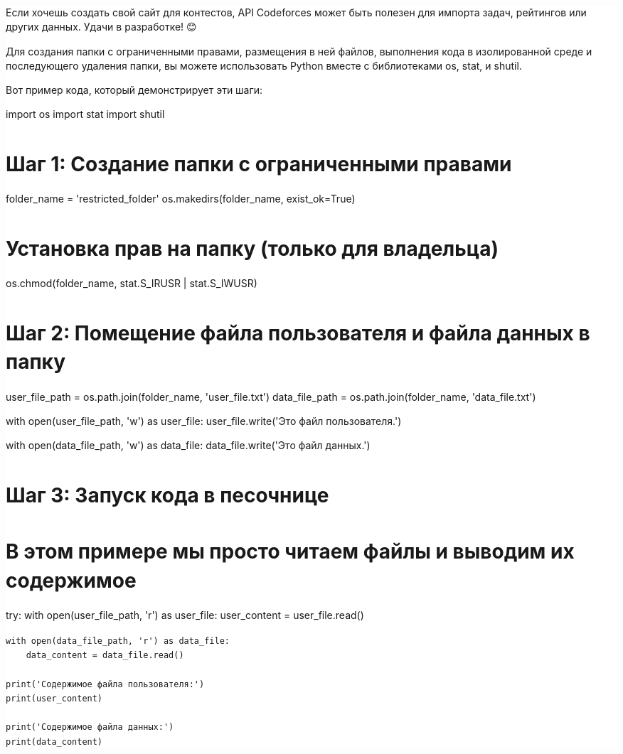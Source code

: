 
Если хочешь создать свой сайт для контестов, API Codeforces может быть полезен для импорта задач, рейтингов или других данных. Удачи в разработке! 😊



Для создания папки с ограниченными правами, размещения в ней файлов, выполнения кода в изолированной среде и последующего удаления папки, вы можете использовать Python вместе с библиотеками os, stat, и shutil. 

Вот пример кода, который демонстрирует эти шаги:

import os
import stat
import shutil

# Шаг 1: Создание папки с ограниченными правами
folder_name = 'restricted_folder'
os.makedirs(folder_name, exist_ok=True)

# Установка прав на папку (только для владельца)
os.chmod(folder_name, stat.S_IRUSR | stat.S_IWUSR)

# Шаг 2: Помещение файла пользователя и файла данных в папку
user_file_path = os.path.join(folder_name, 'user_file.txt')
data_file_path = os.path.join(folder_name, 'data_file.txt')

with open(user_file_path, 'w') as user_file:
    user_file.write('Это файл пользователя.')

with open(data_file_path, 'w') as data_file:
    data_file.write('Это файл данных.')

# Шаг 3: Запуск кода в песочнице
# В этом примере мы просто читаем файлы и выводим их содержимое
try:
    with open(user_file_path, 'r') as user_file:
        user_content = user_file.read()
    
    with open(data_file_path, 'r') as data_file:
        data_content = data_file.read()
    
    print('Содержимое файла пользователя:')
    print(user_content)
    
    print('Содержимое файла данных:')
    print(data_content)
